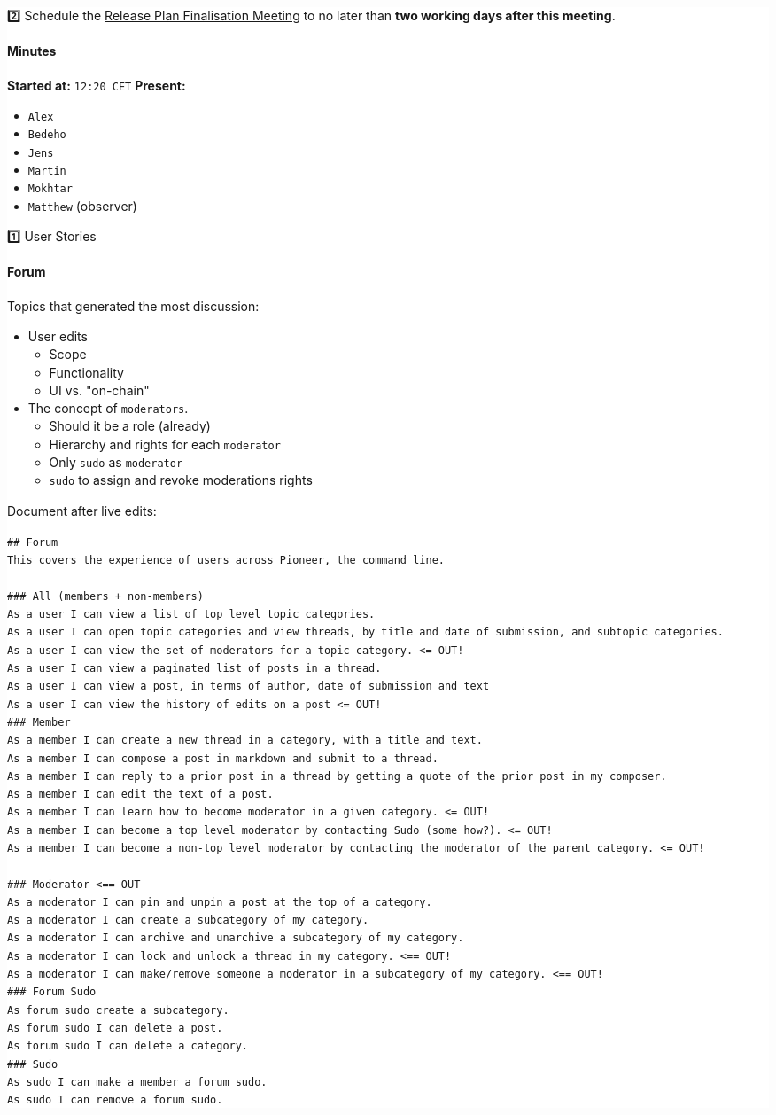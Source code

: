 :two: Schedule the [Release Plan Finalisation Meeting](#release-plan-finalisation-meeting) to no later than **two working days after this meeting**.

#### Minutes
**Started at:** `12:20 CET`
**Present:**
- `Alex`
- `Bedeho`
- `Jens`
- `Martin`
- `Mokhtar`
- `Matthew` (observer)

:one: User Stories
#### Forum
Topics that generated the most discussion:
* User edits
  * Scope
  * Functionality
  * UI vs. "on-chain"
* The concept of `moderators`.
  * Should it be a role (already)
  * Hierarchy and rights for each `moderator`
  * Only `sudo` as `moderator`
  * `sudo` to assign and revoke moderations rights

Document after live edits:
```
## Forum
This covers the experience of users across Pioneer, the command line.

### All (members + non-members)
As a user I can view a list of top level topic categories.
As a user I can open topic categories and view threads, by title and date of submission, and subtopic categories.
As a user I can view the set of moderators for a topic category. <= OUT!
As a user I can view a paginated list of posts in a thread.
As a user I can view a post, in terms of author, date of submission and text
As a user I can view the history of edits on a post <= OUT!
### Member
As a member I can create a new thread in a category, with a title and text.
As a member I can compose a post in markdown and submit to a thread.
As a member I can reply to a prior post in a thread by getting a quote of the prior post in my composer.
As a member I can edit the text of a post.
As a member I can learn how to become moderator in a given category. <= OUT!
As a member I can become a top level moderator by contacting Sudo (some how?). <= OUT!
As a member I can become a non-top level moderator by contacting the moderator of the parent category. <= OUT!

### Moderator <== OUT
As a moderator I can pin and unpin a post at the top of a category.
As a moderator I can create a subcategory of my category.
As a moderator I can archive and unarchive a subcategory of my category.
As a moderator I can lock and unlock a thread in my category. <== OUT!
As a moderator I can make/remove someone a moderator in a subcategory of my category. <== OUT!
### Forum Sudo
As forum sudo create a subcategory.
As forum sudo I can delete a post.
As forum sudo I can delete a category.
### Sudo
As sudo I can make a member a forum sudo.
As sudo I can remove a forum sudo.

```